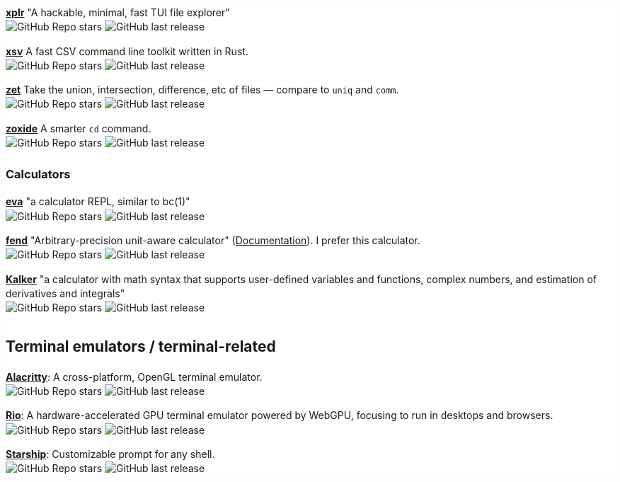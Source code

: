 **[xplr](https://github.com/sayanarijit/xplr)**
"A hackable, minimal, fast TUI file explorer"
<br>![GitHub Repo stars](https://img.shields.io/github/stars/sayanarijit/xplr?style=flat) ![GitHub last release](https://img.shields.io/github/release-date/sayanarijit/xplr?style=flat)

**[xsv](https://github.com/BurntSushi/xsv)**
A fast CSV command line toolkit written in Rust.
<br>![GitHub Repo stars](https://img.shields.io/github/stars/BurntSushi/xsv?style=flat) ![GitHub last release](https://img.shields.io/github/release-date/BurntSushi/ripgrep?style=flat)

**[zet](https://github.com/yarrow/zet)**
Take the union, intersection, difference, etc of files — compare to `uniq` and `comm`.
<br>![GitHub Repo stars](https://img.shields.io/github/stars/yarrow/zet?style=flat) ![GitHub last release](https://img.shields.io/github/release-date/yarrow/zet?style=flat)

**[zoxide](https://github.com/ajeetdsouza/zoxide)**
A smarter `cd` command.
<br>![GitHub Repo stars](https://img.shields.io/github/stars/ajeetdsouza/zoxide?style=flat) ![GitHub last release](https://img.shields.io/github/release-date/ajeetdsouza/zoxide?style=flat)

### Calculators
**[eva](https://github.com/nerdypepper/eva)**
"a calculator REPL, similar to bc(1)"
<br>![GitHub Repo stars](https://img.shields.io/github/stars/nerdypepper/eva?style=flat) ![GitHub last release](https://img.shields.io/github/release-date/nerdypepper/eva?style=flat)

**[fend](https://github.com/printfn/fend)**
"Arbitrary-precision unit-aware calculator" ([Documentation](https://printfn.github.io/fend/documentation)). I prefer this calculator.
<br>![GitHub Repo stars](https://img.shields.io/github/stars/printfn/fend?style=flat) ![GitHub last release](https://img.shields.io/github/release-date/printfn/fend?style=flat)

**[Kalker](https://github.com/PaddiM8/kalker)**
"a calculator with math syntax that supports user-defined variables and functions, complex numbers, and estimation of derivatives and integrals"
<br>![GitHub Repo stars](https://img.shields.io/github/stars/PaddiM8/kalker?style=flat) ![GitHub last release](https://img.shields.io/github/release-date/PaddiM8/kalker?style=flat)

## Terminal emulators / terminal-related

**[Alacritty](https://github.com/alacritty/alacritty)**:
A cross-platform, OpenGL terminal emulator.
<br>![GitHub Repo stars](https://img.shields.io/github/stars/alacritty/alacritty?style=flat) ![GitHub last release](https://img.shields.io/github/release-date/alacritty/alacritty?style=flat)

**[Rio](https://github.com/raphamorim/rio)**:
A hardware-accelerated GPU terminal emulator powered by WebGPU, focusing to run in desktops and browsers. 
<br>![GitHub Repo stars](https://img.shields.io/github/stars/raphamorim/rio?style=flat) ![GitHub last release](https://img.shields.io/github/release-date/raphamorim/rio?style=flat)

**[Starship](https://starship.rs/)**:
Customizable prompt for any shell.
<br>![GitHub Repo stars](https://img.shields.io/github/stars/starship/starship?style=flat) ![GitHub last release](https://img.shields.io/github/release-date/starship/starship?style=flat)
